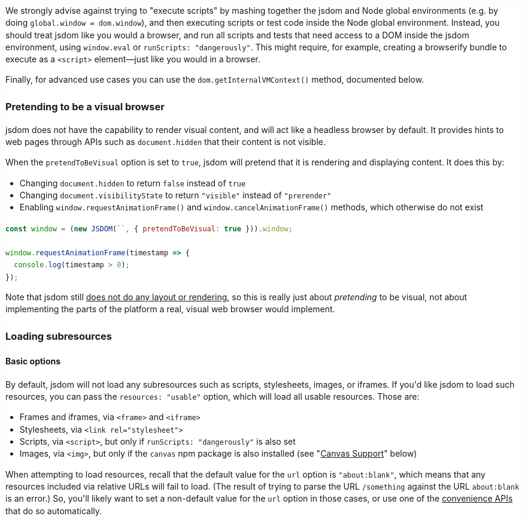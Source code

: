 We strongly advise against trying to "execute scripts" by mashing together the jsdom and Node global environments (e.g. by doing `global.window = dom.window`), and then executing scripts or test code inside the Node global environment. Instead, you should treat jsdom like you would a browser, and run all scripts and tests that need access to a DOM inside the jsdom environment, using `window.eval` or `runScripts: "dangerously"`. This might require, for example, creating a browserify bundle to execute as a `<script>` element—just like you would in a browser.

Finally, for advanced use cases you can use the `dom.getInternalVMContext()` method, documented below.

### Pretending to be a visual browser

jsdom does not have the capability to render visual content, and will act like a headless browser by default. It provides hints to web pages through APIs such as `document.hidden` that their content is not visible.

When the `pretendToBeVisual` option is set to `true`, jsdom will pretend that it is rendering and displaying content. It does this by:

* Changing `document.hidden` to return `false` instead of `true`
* Changing `document.visibilityState` to return `"visible"` instead of `"prerender"`
* Enabling `window.requestAnimationFrame()` and `window.cancelAnimationFrame()` methods, which otherwise do not exist

```js
const window = (new JSDOM(``, { pretendToBeVisual: true })).window;

window.requestAnimationFrame(timestamp => {
  console.log(timestamp > 0);
});
```

Note that jsdom still [does not do any layout or rendering](#unimplemented-parts-of-the-web-platform), so this is really just about _pretending_ to be visual, not about implementing the parts of the platform a real, visual web browser would implement.

### Loading subresources

#### Basic options

By default, jsdom will not load any subresources such as scripts, stylesheets, images, or iframes. If you'd like jsdom to load such resources, you can pass the `resources: "usable"` option, which will load all usable resources. Those are:

* Frames and iframes, via `<frame>` and `<iframe>`
* Stylesheets, via `<link rel="stylesheet">`
* Scripts, via `<script>`, but only if `runScripts: "dangerously"` is also set
* Images, via `<img>`, but only if the `canvas` npm package is also installed (see "[Canvas Support](#canvas-support)" below)

When attempting to load resources, recall that the default value for the `url` option is `"about:blank"`, which means that any resources included via relative URLs will fail to load. (The result of trying to parse the URL `/something` against the URL `about:blank` is an error.) So, you'll likely want to set a non-default value for the `url` option in those cases, or use one of the [convenience APIs](#convenience-apis) that do so automatically.
